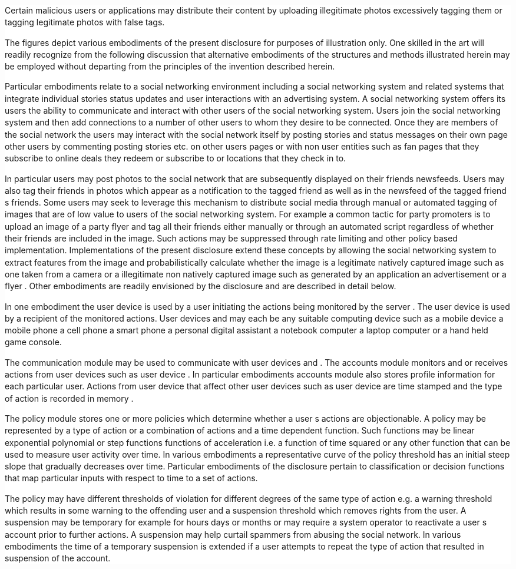 Certain malicious users or applications may distribute their content by uploading illegitimate photos excessively tagging them or tagging legitimate photos with false tags.

The figures depict various embodiments of the present disclosure for purposes of illustration only. One skilled in the art will readily recognize from the following discussion that alternative embodiments of the structures and methods illustrated herein may be employed without departing from the principles of the invention described herein.

Particular embodiments relate to a social networking environment including a social networking system and related systems that integrate individual stories status updates and user interactions with an advertising system. A social networking system offers its users the ability to communicate and interact with other users of the social networking system. Users join the social networking system and then add connections to a number of other users to whom they desire to be connected. Once they are members of the social network the users may interact with the social network itself by posting stories and status messages on their own page other users by commenting posting stories etc. on other users pages or with non user entities such as fan pages that they subscribe to online deals they redeem or subscribe to or locations that they check in to.

In particular users may post photos to the social network that are subsequently displayed on their friends newsfeeds. Users may also tag their friends in photos which appear as a notification to the tagged friend as well as in the newsfeed of the tagged friend s friends. Some users may seek to leverage this mechanism to distribute social media through manual or automated tagging of images that are of low value to users of the social networking system. For example a common tactic for party promoters is to upload an image of a party flyer and tag all their friends either manually or through an automated script regardless of whether their friends are included in the image. Such actions may be suppressed through rate limiting and other policy based implementation. Implementations of the present disclosure extend these concepts by allowing the social networking system to extract features from the image and probabilistically calculate whether the image is a legitimate natively captured image such as one taken from a camera or a illegitimate non natively captured image such as generated by an application an advertisement or a flyer . Other embodiments are readily envisioned by the disclosure and are described in detail below.

In one embodiment the user device is used by a user initiating the actions being monitored by the server . The user device is used by a recipient of the monitored actions. User devices and may each be any suitable computing device such as a mobile device a mobile phone a cell phone a smart phone a personal digital assistant a notebook computer a laptop computer or a hand held game console.

The communication module may be used to communicate with user devices and . The accounts module monitors and or receives actions from user devices such as user device . In particular embodiments accounts module also stores profile information for each particular user. Actions from user device that affect other user devices such as user device are time stamped and the type of action is recorded in memory .

The policy module stores one or more policies which determine whether a user s actions are objectionable. A policy may be represented by a type of action or a combination of actions and a time dependent function. Such functions may be linear exponential polynomial or step functions functions of acceleration i.e. a function of time squared or any other function that can be used to measure user activity over time. In various embodiments a representative curve of the policy threshold has an initial steep slope that gradually decreases over time. Particular embodiments of the disclosure pertain to classification or decision functions that map particular inputs with respect to time to a set of actions.

The policy may have different thresholds of violation for different degrees of the same type of action e.g. a warning threshold which results in some warning to the offending user and a suspension threshold which removes rights from the user. A suspension may be temporary for example for hours days or months or may require a system operator to reactivate a user s account prior to further actions. A suspension may help curtail spammers from abusing the social network. In various embodiments the time of a temporary suspension is extended if a user attempts to repeat the type of action that resulted in suspension of the account.
